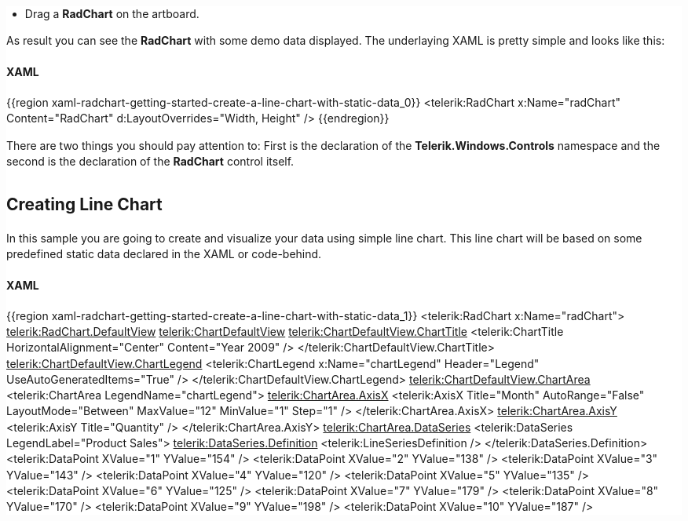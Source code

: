 * Drag a __RadChart__ on the artboard.

As result you can see the __RadChart__ with some demo data displayed. The underlaying XAML is pretty simple and looks like this:


#### __XAML__

{{region xaml-radchart-getting-started-create-a-line-chart-with-static-data_0}}
	<telerik:RadChart x:Name="radChart"
	                  Content="RadChart"
	                  d:LayoutOverrides="Width, Height" />
{{endregion}}

There are two things you should pay attention to: First is the declaration of the __Telerik.Windows.Controls__ namespace and the second is the declaration of the __RadChart__ control itself.

## Creating Line Chart

In this sample you are going to create and visualize your data using simple line chart. This line chart will be based on some predefined static data declared in the XAML or code-behind.


#### __XAML__

{{region xaml-radchart-getting-started-create-a-line-chart-with-static-data_1}}
	<telerik:RadChart x:Name="radChart">
	    <telerik:RadChart.DefaultView>
	        <telerik:ChartDefaultView>
	            <telerik:ChartDefaultView.ChartTitle>
	                <telerik:ChartTitle HorizontalAlignment="Center" Content="Year 2009" />
	            </telerik:ChartDefaultView.ChartTitle>
	            <telerik:ChartDefaultView.ChartLegend>
	                <telerik:ChartLegend x:Name="chartLegend"
	                                     Header="Legend"
	                                     UseAutoGeneratedItems="True" />
	            </telerik:ChartDefaultView.ChartLegend>
	            <telerik:ChartDefaultView.ChartArea>
	                <telerik:ChartArea LegendName="chartLegend">
	                    <telerik:ChartArea.AxisX>
	                        <telerik:AxisX Title="Month"
	                                       AutoRange="False"
	                                       LayoutMode="Between"
	                                       MaxValue="12"
	                                       MinValue="1"
	                                       Step="1" />
	                    </telerik:ChartArea.AxisX>
	                    <telerik:ChartArea.AxisY>
	                        <telerik:AxisY Title="Quantity" />
	                    </telerik:ChartArea.AxisY>
	                    <telerik:ChartArea.DataSeries>
	                        <!--  Line Chart  -->
	                        <telerik:DataSeries LegendLabel="Product Sales">
	                            <telerik:DataSeries.Definition>
	                                <telerik:LineSeriesDefinition />
	                            </telerik:DataSeries.Definition>
	                            <telerik:DataPoint XValue="1" YValue="154" />
	                            <telerik:DataPoint XValue="2" YValue="138" />
	                            <telerik:DataPoint XValue="3" YValue="143" />
	                            <telerik:DataPoint XValue="4" YValue="120" />
	                            <telerik:DataPoint XValue="5" YValue="135" />
	                            <telerik:DataPoint XValue="6" YValue="125" />
	                            <telerik:DataPoint XValue="7" YValue="179" />
	                            <telerik:DataPoint XValue="8" YValue="170" />
	                            <telerik:DataPoint XValue="9" YValue="198" />
	                            <telerik:DataPoint XValue="10" YValue="187" />